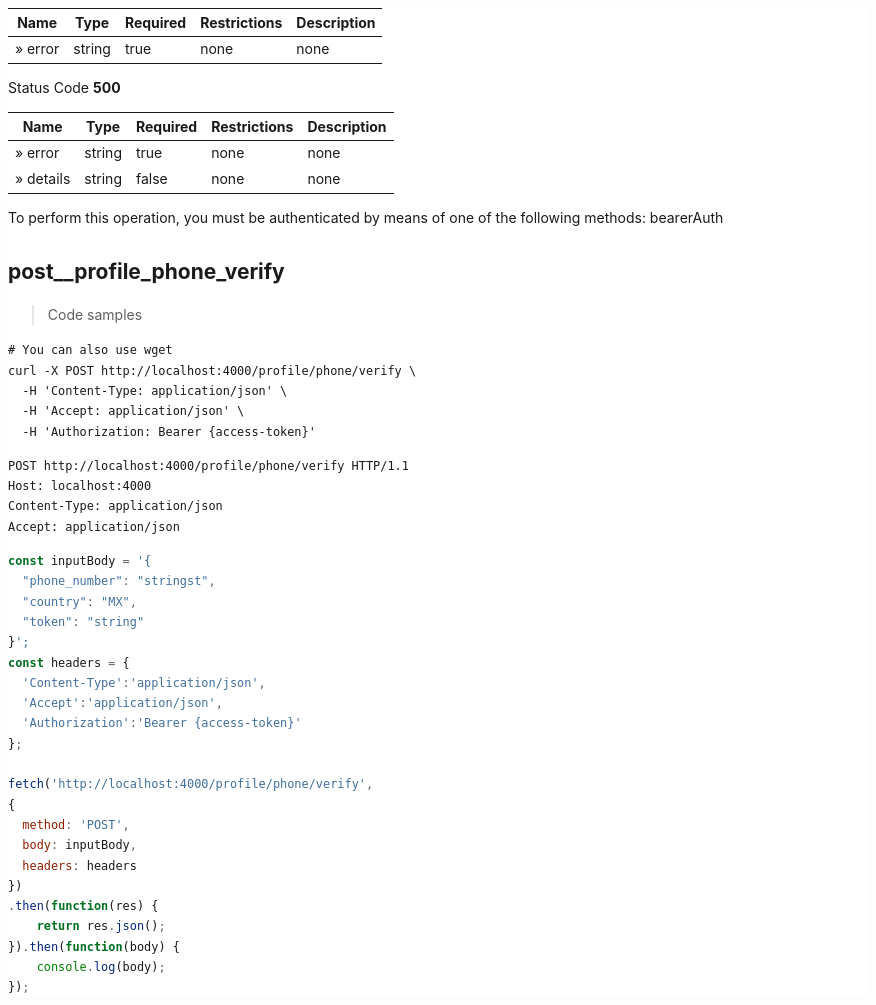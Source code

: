 |Name|Type|Required|Restrictions|Description|
|---|---|---|---|---|
|» error|string|true|none|none|

Status Code **500**

|Name|Type|Required|Restrictions|Description|
|---|---|---|---|---|
|» error|string|true|none|none|
|» details|string|false|none|none|

<aside class="warning">
To perform this operation, you must be authenticated by means of one of the following methods:
bearerAuth
</aside>

## post__profile_phone_verify

> Code samples

```shell
# You can also use wget
curl -X POST http://localhost:4000/profile/phone/verify \
  -H 'Content-Type: application/json' \
  -H 'Accept: application/json' \
  -H 'Authorization: Bearer {access-token}'

```

```http
POST http://localhost:4000/profile/phone/verify HTTP/1.1
Host: localhost:4000
Content-Type: application/json
Accept: application/json

```

```javascript
const inputBody = '{
  "phone_number": "stringst",
  "country": "MX",
  "token": "string"
}';
const headers = {
  'Content-Type':'application/json',
  'Accept':'application/json',
  'Authorization':'Bearer {access-token}'
};

fetch('http://localhost:4000/profile/phone/verify',
{
  method: 'POST',
  body: inputBody,
  headers: headers
})
.then(function(res) {
    return res.json();
}).then(function(body) {
    console.log(body);
});

```
